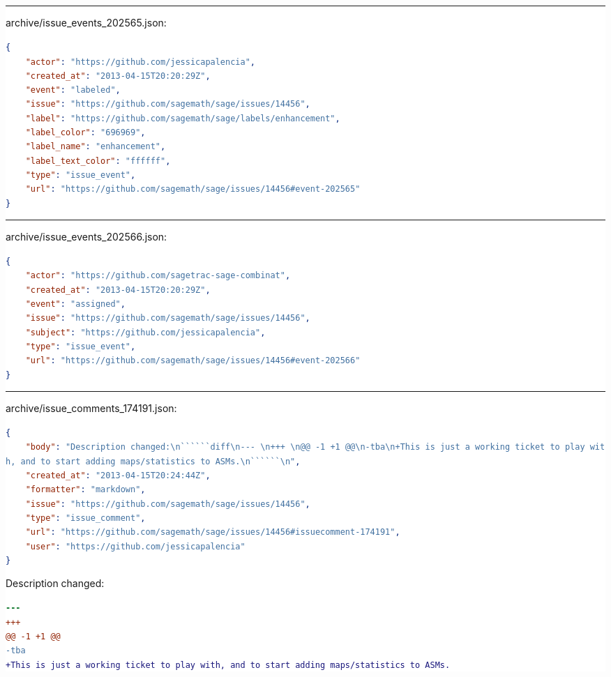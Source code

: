 

---

archive/issue_events_202565.json:
```json
{
    "actor": "https://github.com/jessicapalencia",
    "created_at": "2013-04-15T20:20:29Z",
    "event": "labeled",
    "issue": "https://github.com/sagemath/sage/issues/14456",
    "label": "https://github.com/sagemath/sage/labels/enhancement",
    "label_color": "696969",
    "label_name": "enhancement",
    "label_text_color": "ffffff",
    "type": "issue_event",
    "url": "https://github.com/sagemath/sage/issues/14456#event-202565"
}
```



---

archive/issue_events_202566.json:
```json
{
    "actor": "https://github.com/sagetrac-sage-combinat",
    "created_at": "2013-04-15T20:20:29Z",
    "event": "assigned",
    "issue": "https://github.com/sagemath/sage/issues/14456",
    "subject": "https://github.com/jessicapalencia",
    "type": "issue_event",
    "url": "https://github.com/sagemath/sage/issues/14456#event-202566"
}
```



---

archive/issue_comments_174191.json:
```json
{
    "body": "Description changed:\n``````diff\n--- \n+++ \n@@ -1 +1 @@\n-tba\n+This is just a working ticket to play with, and to start adding maps/statistics to ASMs.\n``````\n",
    "created_at": "2013-04-15T20:24:44Z",
    "formatter": "markdown",
    "issue": "https://github.com/sagemath/sage/issues/14456",
    "type": "issue_comment",
    "url": "https://github.com/sagemath/sage/issues/14456#issuecomment-174191",
    "user": "https://github.com/jessicapalencia"
}
```

Description changed:
``````diff
--- 
+++ 
@@ -1 +1 @@
-tba
+This is just a working ticket to play with, and to start adding maps/statistics to ASMs.
``````
